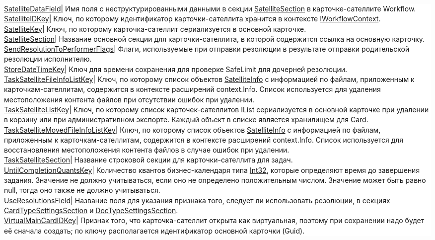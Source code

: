 [SatelliteDataField](F_Tessa_Extensions_Default_Shared_Workflow_Wf_WfHelper_SatelliteDataField.htm)|
Имя поля с неструктурированными данными в секции
[SatelliteSection](F_Tessa_Extensions_Default_Shared_Workflow_Wf_WfHelper_SatelliteSection.htm)
в карточке-сателлите Workflow.  
[SatelliteIDKey](F_Tessa_Extensions_Default_Shared_Workflow_Wf_WfHelper_SatelliteIDKey.htm)|
Ключ, по которому идентификатор карточки-сателлита хранится в контексте
[IWorkflowContext](T_Tessa_Cards_Workflow_IWorkflowContext.htm).  
[SatelliteKey](F_Tessa_Extensions_Default_Shared_Workflow_Wf_WfHelper_SatelliteKey.htm)|
Ключ, по которому карточка-сателлит сериализуется в основной карточке.  
[SatelliteSection](F_Tessa_Extensions_Default_Shared_Workflow_Wf_WfHelper_SatelliteSection.htm)|
Название основной секции для карточки-сателлита, в которой содержится ссылка
на основную карточку.  
[SendResolutionToPerformerFlags](F_Tessa_Extensions_Default_Shared_Workflow_Wf_WfHelper_SendResolutionToPerformerFlags.htm)|
Флаги, используемые при отправки резолюции в результате отправки родительской
резолюции исполнителю.  
[StoreDateTimeKey](F_Tessa_Extensions_Default_Shared_Workflow_Wf_WfHelper_StoreDateTimeKey.htm)|
Ключ для времени сохранения для проверке SafeLimit для дочерней резолюции.  
[TaskSatelliteFileInfoListKey](F_Tessa_Extensions_Default_Shared_Workflow_Wf_WfHelper_TaskSatelliteFileInfoListKey.htm)|
Ключ, по которому список объектов
[SatelliteInfo](T_Tessa_Cards_Extensions_Templates_SatelliteInfo.htm) с
информацией по файлам, приложенным к карточкам-сателлитам, содержится в
контексте расширений context.Info. Список используется для удаления
местоположения контента файлов при отсутствии ошибок при удалении.  
[TaskSatelliteListKey](F_Tessa_Extensions_Default_Shared_Workflow_Wf_WfHelper_TaskSatelliteListKey.htm)|
Ключ, по которому список карточек-сателлитов IList<object> сериализуется в
основной карточке при удалении в корзину или при административном экспорте.
Каждый объект в списке является хранилищем для [Card](T_Tessa_Cards_Card.htm).  
[TaskSatelliteMovedFileInfoListKey](F_Tessa_Extensions_Default_Shared_Workflow_Wf_WfHelper_TaskSatelliteMovedFileInfoListKey.htm)|
Ключ, по которому список объектов
[SatelliteInfo](T_Tessa_Cards_Extensions_Templates_SatelliteInfo.htm) с
информацией по файлам, приложенным к карточкам-сателлитам, содержится в
контексте расширений context.Info. Список используется для восстановления
местоположения контента файлов в случае ошибок при удалении.  
[TaskSatelliteSection](F_Tessa_Extensions_Default_Shared_Workflow_Wf_WfHelper_TaskSatelliteSection.htm)|
Название строковой секции для карточки-сателлита для задач.  
[UntilCompletionQuantsKey](F_Tessa_Extensions_Default_Shared_Workflow_Wf_WfHelper_UntilCompletionQuantsKey.htm)|
Количество квантов бизнес-календаря типа
[Int32](https://learn.microsoft.com/dotnet/api/system.int32), которые
определяют время до завершения задания. Значение не должно учитываться, если
оно не определено положительным числом. Значение может быть равно null, тогда
оно также не должно учитываться.  
[UseResolutionsField](F_Tessa_Extensions_Default_Shared_Workflow_Wf_WfHelper_UseResolutionsField.htm)|
Название поля для указания признака того, следует ли использовать резолюции, в
секциях
[CardTypeSettingsSection](F_Tessa_Extensions_Default_Shared_Workflow_Wf_WfHelper_CardTypeSettingsSection.htm)
и
[DocTypeSettingsSection](F_Tessa_Extensions_Default_Shared_Workflow_Wf_WfHelper_DocTypeSettingsSection.htm).  
[VirtualMainCardIDKey](F_Tessa_Extensions_Default_Shared_Workflow_Wf_WfHelper_VirtualMainCardIDKey.htm)|
Признак того, что карточка-сателлит открыта как виртуальная, поэтому при
сохранении надо будет её сначала создать; по ключу располагается идентификатор
основной карточки (Guid).  